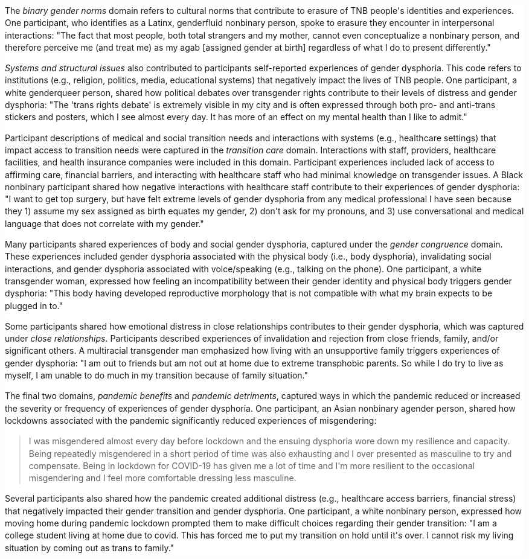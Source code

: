 The *binary gender norms* domain refers to cultural norms that contribute to erasure of TNB people's identities and experiences. One participant, who identifies as a Latinx, genderfluid nonbinary person, spoke to erasure they encounter in interpersonal interactions: "The fact that most people, both total strangers and my mother, cannot even conceptualize a nonbinary person, and therefore perceive me (and treat me) as my agab \[assigned gender at birth\] regardless of what I do to present differently."

*Systems and structural issues* also contributed to participants self-reported experiences of gender dysphoria. This code refers to institutions (e.g., religion, politics, media, educational systems) that negatively impact the lives of TNB people. One participant, a white genderqueer person, shared how political debates over transgender rights contribute to their levels of distress and gender dysphoria: "The 'trans rights debate' is extremely visible in my city and is often expressed through both pro- and anti-trans stickers and posters, which I see almost every day. It has more of an effect on my mental health than I like to admit."

Participant descriptions of medical and social transition needs and interactions with systems (e.g., healthcare settings) that impact access to transition needs were captured in the *transition care* domain. Interactions with staff, providers, healthcare facilities, and health insurance companies were included in this domain. Participant experiences included lack of access to affirming care, financial barriers, and interacting with healthcare staff who had minimal knowledge on transgender issues. A Black nonbinary participant shared how negative interactions with healthcare staff contribute to their experiences of gender dysphoria: "I want to get top surgery, but have felt extreme levels of gender dysphoria from any medical professional I have seen because they 1) assume my sex assigned as birth equates my gender, 2) don't ask for my pronouns, and 3) use conversational and medical language that does not correlate with my gender."

Many participants shared experiences of body and social gender dysphoria, captured under the *gender congruence* domain. These experiences included gender dysphoria associated with the physical body (i.e., body dysphoria), invalidating social interactions, and gender dysphoria associated with voice/speaking (e.g., talking on the phone). One participant, a white transgender woman, expressed how feeling an incompatibility between their gender identity and physical body triggers gender dysphoria: "This body having developed reproductive morphology that is not compatible with what my brain expects to be plugged in to."

Some participants shared how emotional distress in close relationships contributes to their gender dysphoria, which was captured under *close relationships*. Participants described experiences of invalidation and rejection from close friends, family, and/or significant others. A multiracial transgender man emphasized how living with an unsupportive family triggers experiences of gender dysphoria: "I am out to friends but am not out at home due to extreme transphobic parents. So while I do try to live as myself, I am unable to do much in my transition because of family situation."

The final two domains, *pandemic benefits* and *pandemic detriments*, captured ways in which the pandemic reduced or increased the severity or frequency of experiences of gender dysphoria. One participant, an Asian nonbinary agender person, shared how lockdowns associated with the pandemic significantly reduced experiences of misgendering:

> I was misgendered almost every day before lockdown and the ensuing dysphoria wore down my resilience and capacity. Being repeatedly misgendered in a short period of time was also exhausting and I over presented as masculine to try and compensate. Being in lockdown for COVID-19 has given me a lot of time and I'm more resilient to the occasional misgendering and I feel more comfortable dressing less masculine.

Several participants also shared how the pandemic created additional distress (e.g., healthcare access barriers, financial stress) that negatively impacted their gender transition and gender dysphoria. One participant, a white nonbinary person, expressed how moving home during pandemic lockdown prompted them to make difficult choices regarding their gender transition: "I am a college student living at home due to covid. This has forced me to put my transition on hold until it's over. I cannot risk my living situation by coming out as trans to family."


[^1]: In this manuscript, gender dysphoria in lower case will be used to refer the experience of distress, whereas Gender Dysphoria in title case will be used to refer to the diagnosis in the *Diagnostic and Statistical Manual of Mental Disorders (DSM), 5th Edition, Text Revision* (American Psychiatric Association 2022).